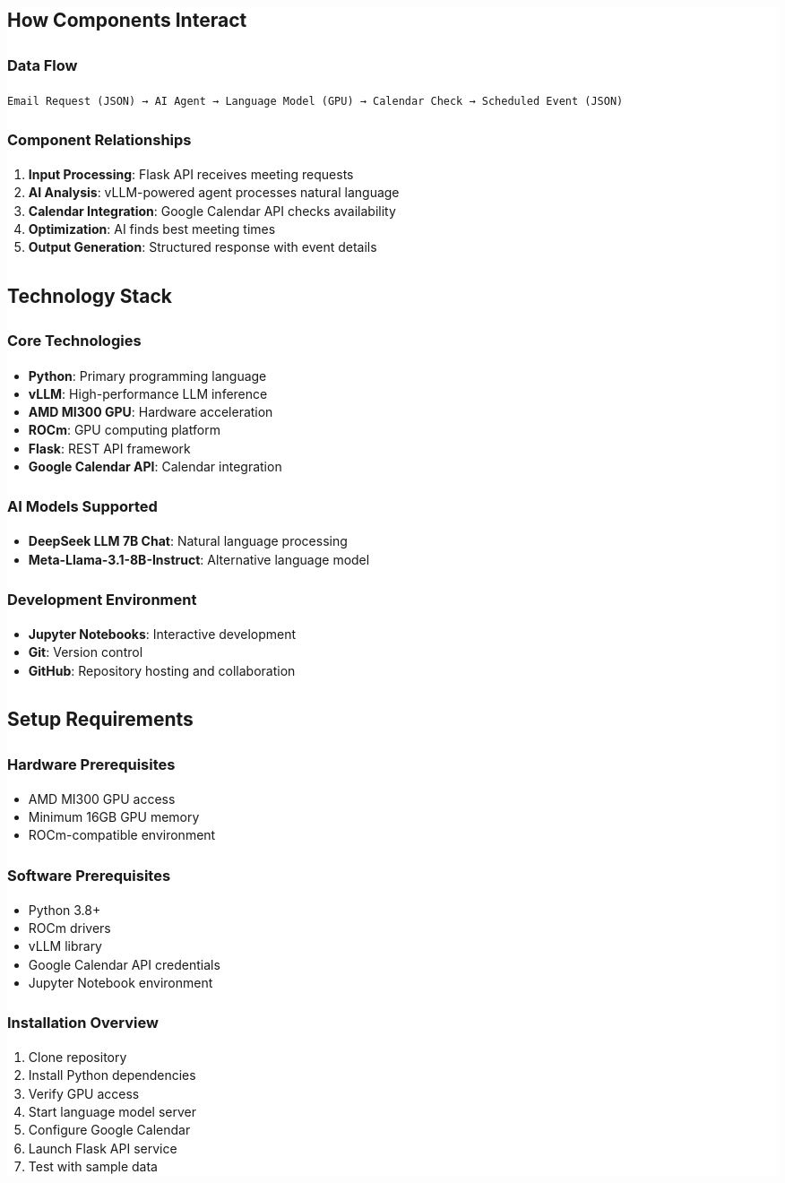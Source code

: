 ## How Components Interact

### Data Flow
```
Email Request (JSON) → AI Agent → Language Model (GPU) → Calendar Check → Scheduled Event (JSON)
```

### Component Relationships
1. **Input Processing**: Flask API receives meeting requests
2. **AI Analysis**: vLLM-powered agent processes natural language
3. **Calendar Integration**: Google Calendar API checks availability
4. **Optimization**: AI finds best meeting times
5. **Output Generation**: Structured response with event details

## Technology Stack

### Core Technologies
- **Python**: Primary programming language
- **vLLM**: High-performance LLM inference
- **AMD MI300 GPU**: Hardware acceleration
- **ROCm**: GPU computing platform
- **Flask**: REST API framework
- **Google Calendar API**: Calendar integration

### AI Models Supported
- **DeepSeek LLM 7B Chat**: Natural language processing
- **Meta-Llama-3.1-8B-Instruct**: Alternative language model

### Development Environment
- **Jupyter Notebooks**: Interactive development
- **Git**: Version control
- **GitHub**: Repository hosting and collaboration

## Setup Requirements

### Hardware Prerequisites
- AMD MI300 GPU access
- Minimum 16GB GPU memory
- ROCm-compatible environment

### Software Prerequisites  
- Python 3.8+
- ROCm drivers
- vLLM library
- Google Calendar API credentials
- Jupyter Notebook environment

### Installation Overview
1. Clone repository
2. Install Python dependencies
3. Verify GPU access
4. Start language model server
5. Configure Google Calendar
6. Launch Flask API service
7. Test with sample data
